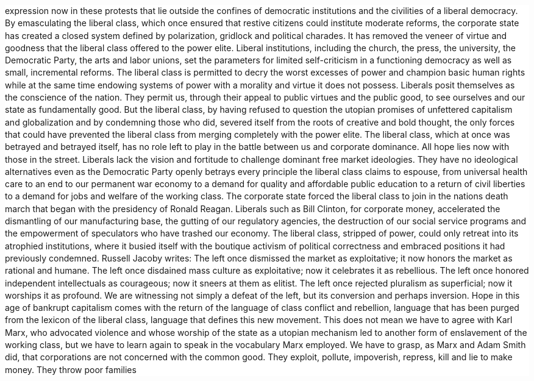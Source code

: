 expression now in these protests that lie outside the confines of democratic
institutions and the civilities of a liberal democracy.
By emasculating the
liberal class, which once ensured that restive citizens could institute
moderate reforms, the corporate state has created a closed system defined by
polarization, gridlock and political charades. It has removed the veneer of
virtue and goodness that the liberal class offered to the power elite.
Liberal institutions, including the church, the press, the university, the
Democratic Party, the arts and labor unions, set the parameters for limited
self-criticism in a functioning democracy as well as small, incremental
reforms. The liberal class is permitted to decry the worst excesses of power
and champion basic human rights while at the same time endowing systems of
power with a morality and virtue it does not possess.
Liberals posit
themselves as the conscience of the nation. They permit us, through their
appeal to public virtues and the public good, to see ourselves and our state
as fundamentally good.
But the liberal class, by having refused to question the utopian promises of
unfettered capitalism and globalization and by condemning those who did,
severed itself from the roots of creative and bold thought, the only forces
that could have prevented the liberal class from merging completely with the
power elite. The liberal class, which at once was betrayed and betrayed
itself, has no role left to play in the battle between us and corporate
dominance.
All hope lies now with those in the street.
Liberals lack the vision and fortitude to challenge dominant free market
ideologies. They have no ideological alternatives even as the Democratic
Party openly betrays every principle the liberal class claims to espouse,
from universal health care to an end to our permanent war economy to a
demand for quality and affordable public education to a return of civil
liberties to a demand for jobs and welfare of the working class.
The
corporate state forced the liberal class to join in the nations death march
that began with the presidency of Ronald Reagan.
Liberals such as
Bill
Clinton, for corporate money, accelerated the dismantling of our
manufacturing base, the gutting of our regulatory agencies, the destruction
of our social service programs and the empowerment of speculators who have
trashed our economy.
The liberal class, stripped of power, could only
retreat into its atrophied institutions, where it busied itself with the
boutique activism of political correctness and embraced positions it had
previously condemned.
Russell Jacoby writes:
The left once dismissed the market as exploitative;
it now honors the market as rational and humane. The left once disdained
mass culture as exploitative; now it celebrates it as rebellious. The left
once honored independent intellectuals as courageous; now it sneers at them
as elitist.
The left once rejected pluralism as superficial; now it worships
it as profound. We are witnessing not simply a defeat of the left, but its
conversion and perhaps inversion.
Hope in this age of bankrupt capitalism comes with the return of the
language of class conflict and rebellion, language that has been purged from
the lexicon of the liberal class, language that defines this new movement.
This does not mean we have to agree with Karl Marx, who advocated violence
and whose worship of the state as a utopian mechanism led to another form of
enslavement of the working class, but we have to learn again to speak in the
vocabulary Marx employed.
We have to grasp, as Marx and Adam Smith did, that
corporations are not concerned with the common good.
They exploit, pollute,
impoverish, repress, kill and lie to make money. They throw poor families